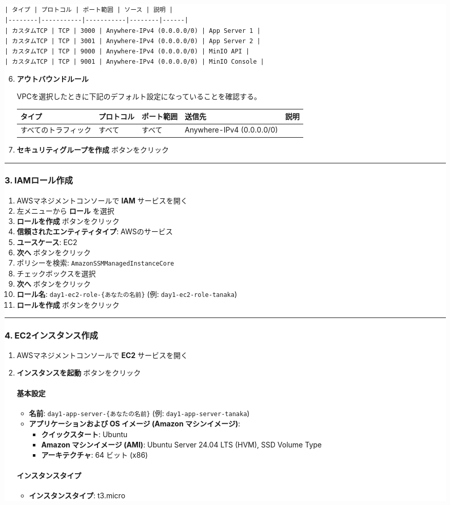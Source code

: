     | タイプ | プロトコル | ポート範囲 | ソース | 説明 |
    |--------|-----------|-----------|--------|------|
    | カスタムTCP | TCP | 3000 | Anywhere-IPv4 (0.0.0.0/0) | App Server 1 |
    | カスタムTCP | TCP | 3001 | Anywhere-IPv4 (0.0.0.0/0) | App Server 2 |
    | カスタムTCP | TCP | 9000 | Anywhere-IPv4 (0.0.0.0/0) | MinIO API |
    | カスタムTCP | TCP | 9001 | Anywhere-IPv4 (0.0.0.0/0) | MinIO Console |

6. **アウトバウンドルール**

    VPCを選択したときに下記のデフォルト設定になっていることを確認する。  

    | タイプ | プロトコル | ポート範囲 | 送信先 | 説明 |
    |--------|-----------|-----------|--------|------|
    | すべてのトラフィック | すべて | すべて | Anywhere-IPv4 (0.0.0.0/0) |  |

7. **セキュリティグループを作成** ボタンをクリック

---

### 3. IAMロール作成

1. AWSマネジメントコンソールで **IAM** サービスを開く
2. 左メニューから **ロール** を選択
3. **ロールを作成** ボタンをクリック
4. **信頼されたエンティティタイプ**: AWSのサービス
5. **ユースケース**: EC2
6. **次へ** ボタンをクリック
7. ポリシーを検索: `AmazonSSMManagedInstanceCore`
8. チェックボックスを選択
9. **次へ** ボタンをクリック
10. **ロール名**: `day1-ec2-role-{あなたの名前}` (例: `day1-ec2-role-tanaka`)
11. **ロールを作成** ボタンをクリック

---

### 4. EC2インスタンス作成

1. AWSマネジメントコンソールで **EC2** サービスを開く
2. **インスタンスを起動** ボタンをクリック

    #### **基本設定**
    
    - **名前**: `day1-app-server-{あなたの名前}` (例: `day1-app-server-tanaka`)
    - **アプリケーションおよび OS イメージ (Amazon マシンイメージ)**: 
      - **クイックスタート**: Ubuntu
      - **Amazon マシンイメージ (AMI)**: Ubuntu Server 24.04 LTS (HVM), SSD Volume Type
      - **アーキテクチャ**: 64 ビット (x86)
    
    #### **インスタンスタイプ**
    
    - **インスタンスタイプ**: t3.micro
    